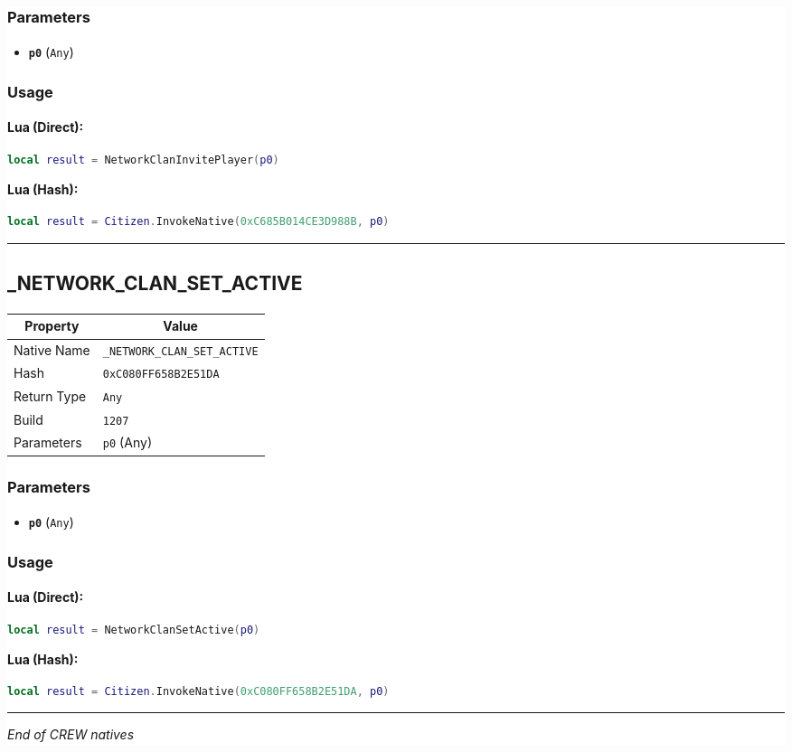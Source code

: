 ### Parameters

- **`p0`** (`Any`)

### Usage

**Lua (Direct):**
```lua
local result = NetworkClanInvitePlayer(p0)
```

**Lua (Hash):**
```lua
local result = Citizen.InvokeNative(0xC685B014CE3D988B, p0)
```


---

## _NETWORK_CLAN_SET_ACTIVE

| Property | Value |
|----------|-------|
| Native Name | `_NETWORK_CLAN_SET_ACTIVE` |
| Hash | `0xC080FF658B2E51DA` |
| Return Type | `Any` |
| Build | `1207` |
| Parameters | `p0` (Any) |

### Parameters

- **`p0`** (`Any`)

### Usage

**Lua (Direct):**
```lua
local result = NetworkClanSetActive(p0)
```

**Lua (Hash):**
```lua
local result = Citizen.InvokeNative(0xC080FF658B2E51DA, p0)
```


---

*End of CREW natives*
